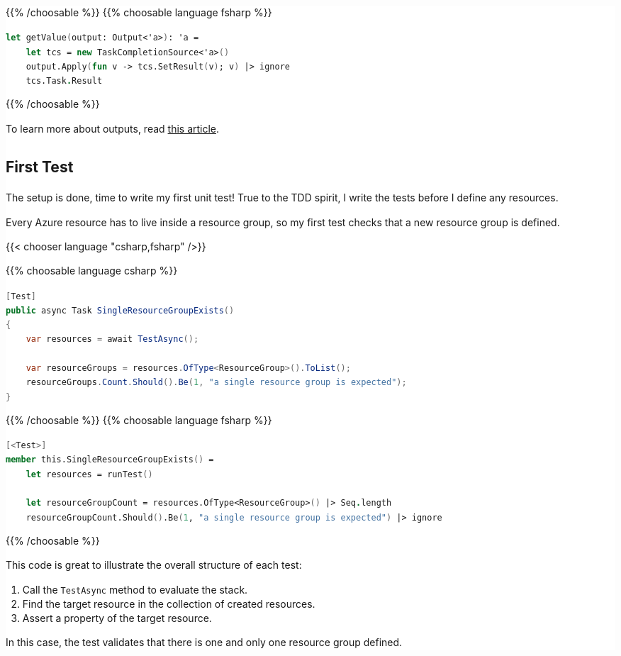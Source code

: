 {{% /choosable %}}
{{% choosable language fsharp %}}

```fsharp
let getValue(output: Output<'a>): 'a =
    let tcs = new TaskCompletionSource<'a>()
    output.Apply(fun v -> tcs.SetResult(v); v) |> ignore
    tcs.Task.Result
```

{{% /choosable %}}

To learn more about outputs, read [this article](/docs/concepts/stack#outputs).

## First Test

The setup is done, time to write my first unit test! True to the TDD spirit, I write the tests before I define any resources.

Every Azure resource has to live inside a resource group, so my first test checks that a new resource group is defined.

{{< chooser language "csharp,fsharp" />}}

{{% choosable language csharp %}}

```csharp
[Test]
public async Task SingleResourceGroupExists()
{
    var resources = await TestAsync();

    var resourceGroups = resources.OfType<ResourceGroup>().ToList();
    resourceGroups.Count.Should().Be(1, "a single resource group is expected");
}
```

{{% /choosable %}}
{{% choosable language fsharp %}}

```fsharp
[<Test>]
member this.SingleResourceGroupExists() =
    let resources = runTest()

    let resourceGroupCount = resources.OfType<ResourceGroup>() |> Seq.length
    resourceGroupCount.Should().Be(1, "a single resource group is expected") |> ignore
```

{{% /choosable %}}

This code is great to illustrate the overall structure of each test:

1. Call the `TestAsync` method to evaluate the stack.
2. Find the target resource in the collection of created resources.
3. Assert a property of the target resource.

In this case, the test validates that there is one and only one resource group defined.
